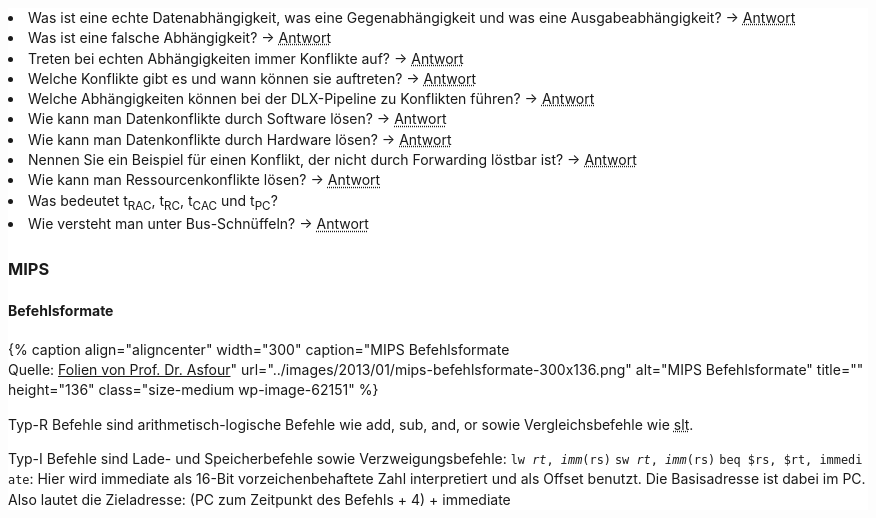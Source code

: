   <li>Was ist eine echte Datenabh&auml;ngigkeit, was eine Gegenabh&auml;ngigkeit und was eine Ausgabeabh&auml;ngigkeit? &rarr; <abbr title="Echte Datenabh&auml;ngigkeit: a = b + c; d = a + e. Gegenabh&auml;ngigkeit: b = a + c; a = d + e. Ausgabeabh&auml;ngigkeit: a = b + c; a = d + e">Antwort</abbr></li>
  <li>Was ist eine falsche Abh&auml;ngigkeit? &rarr; <abbr title="Eine Gegen- oder Ausgabeabh&auml;ngigkeit.">Antwort</abbr></li>
  <li>Treten bei echten Abh&auml;ngigkeiten immer Konflikte auf? &rarr; <abbr title="Nein. Es k&ouml;nnen z.B. gen&uuml;gend Befehle zwischen den beiden Abh&auml;ngigen sein.">Antwort</abbr></li>
  <li>Welche Konflikte gibt es und wann k&ouml;nnen sie auftreten? &rarr; <abbr title="Read-after-Write: Echte Abh&auml;ngigkeit; Write-after-Read: Gegenabh&auml;ngigkeit; Write-after-Write: Ausgabeabh&auml;ngigkeit">Antwort</abbr></li>
  <li>Welche Abh&auml;ngigkeiten k&ouml;nnen bei der DLX-Pipeline zu Konflikten f&uuml;hren? &rarr; <abbr title="Nur echte Abh&auml;ngigkeiten k&ouml;nnen in der DLX-Pipeline zu Konflikten f&uuml;hren.">Antwort</abbr></li>
  <li>Wie kann man Datenkonflikte durch Software l&ouml;sen? &rarr; <abbr title="Entweder durch einf&uuml;gen von nops (Leeroperationen) oder durch Umordnung der Befehle (Optimierung)">Antwort</abbr></li>
  <li>Wie kann man Datenkonflikte durch Hardware l&ouml;sen? &rarr; <abbr title="Interlocking oder stalling (Pipeline-Sperrung oder Pipeline-Leerlauf); Forwarding, ben&ouml;tigt aber noch interlocking">Antwort</abbr></li>
  <li>Nennen Sie ein Beispiel f&uuml;r einen Konflikt, der nicht durch Forwarding l&ouml;stbar ist? &rarr; <abbr title="load r2, B; add r2, r1, r2">Antwort</abbr></li>
  <li>Wie kann man Ressourcenkonflikte l&ouml;sen? &rarr; <abbr title="Arbitrierung mit Interlocking; &Uuml;bertaktung; Ressourcenreplizierung">Antwort</abbr></li>
  <li>Was bedeutet <span class="hint" title="Minimale Zeitdauer, die zwischen der fallenden Flanke von RAS bis zur Ausgabe der gew&uuml;nschten Daten vergeht">t<sub>RAC</sub></span>, <span class="hint" title="Minimale Zeitdauer von Beginn eines Zeilenzugriffs bis zum n&auml;chsten Zeilenzugriff (Zykluszeit)">t<sub>RC</sub></span>, <span class="hint" title="Minimale Zeitdauer, die zwischen der fallenden Flanke von CAS bis zur Ausgabe der gew&uuml;nschten Daten vergeht">t<sub>CAC</sub></span> und <span class="hint" title="Minimale Zeitdauer vom Beginn eines Spaltenzugriffs bis zum n&auml;chsten Spaltenzugriff (page mode cycle).">t<sub>PC</sub></span>?</li>
  <li>Wie versteht man unter Bus-Schn&uuml;ffeln? &rarr; <abbr title="Jeder Prozessor kontrolliert st&auml;ndig alle Adressen auf dem Bus um Speicherinkonsistenzen zu vermeiden. Siehe Bus snooping.">Antwort</abbr></li>
</ul>

<h3>MIPS</h3>
<h4>Befehlsformate</h4>
{% caption align="aligncenter" width="300" caption="MIPS Befehlsformate<br />Quelle: <a href='http://ti.ira.uka.de/TI-2/Vorlesung/Vorlesung.php'>Folien von Prof. Dr. Asfour</a>" url="../images/2013/01/mips-befehlsformate-300x136.png" alt="MIPS Befehlsformate" title="" height="136" class="size-medium wp-image-62151" %}

Typ-R Befehle sind arithmetisch-logische Befehle wie add, sub, and, or sowie Vergleichsbefehle wie <abbr title="set on less than">slt</abbr>.

Typ-I Befehle sind Lade- und Speicherbefehle sowie Verzweigungsbefehle:
<code>lw $rt, imm($rs)</code>
<code>sw $rt, imm($rs)</code>
<code>beq $rs, $rt, immediate</code>: Hier wird immediate als 16-Bit vorzeichenbehaftete Zahl interpretiert und als Offset benutzt. Die Basisadresse ist dabei im PC. Also lautet die Zieladresse: (PC zum Zeitpunkt des Befehls + 4) + immediate
